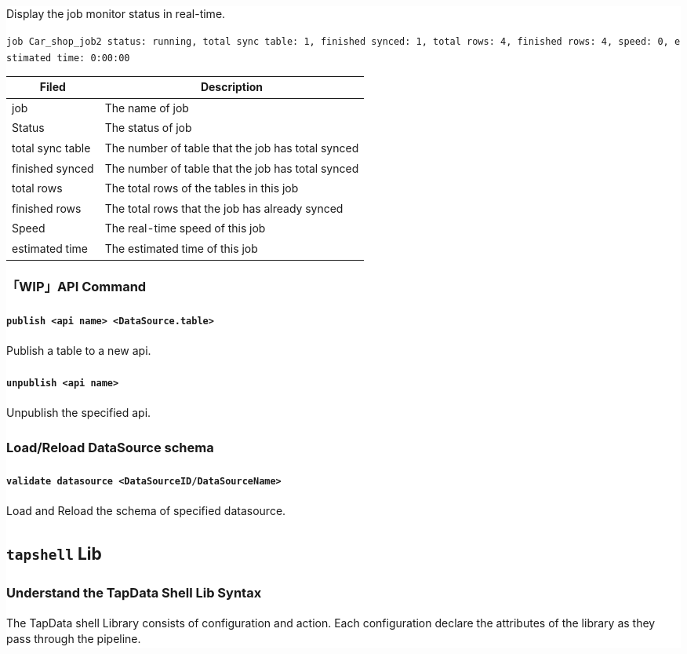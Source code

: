 Display the job monitor status in real-time.

```
job Car_shop_job2 status: running, total sync table: 1, finished synced: 1, total rows: 4, finished rows: 4, speed: 0, estimated time: 0:00:00
```

| Filed            | **Description**                                   |
| ---------------- | ------------------------------------------------- |
| job              | The name of job                                   |
| Status           | The status of job                                 |
| total sync table | The number of table that the job has total synced |
| finished synced  | The number of table that the job has total synced |
| total rows       | The total rows of the tables in this job          |
| finished rows    | The total rows that the job has already synced    |
| Speed            | The real-time speed of this job                   |
| estimated time   | The estimated time of this job                    |





### 「WIP」API Command

#### `publish <api name> <DataSource.table> `

Publish a table to a new api.



#### `unpublish <api name>  `

Unpublish the specified api.



### Load/Reload DataSource schema

#### `validate datasource <DataSourceID/DataSourceName>`

Load and Reload the schema of specified datasource.





## `tapshell` Lib

### Understand the TapData Shell Lib Syntax

The TapData shell Library consists of configuration and action. Each configuration declare the attributes of the library  as they pass through the pipeline. 
